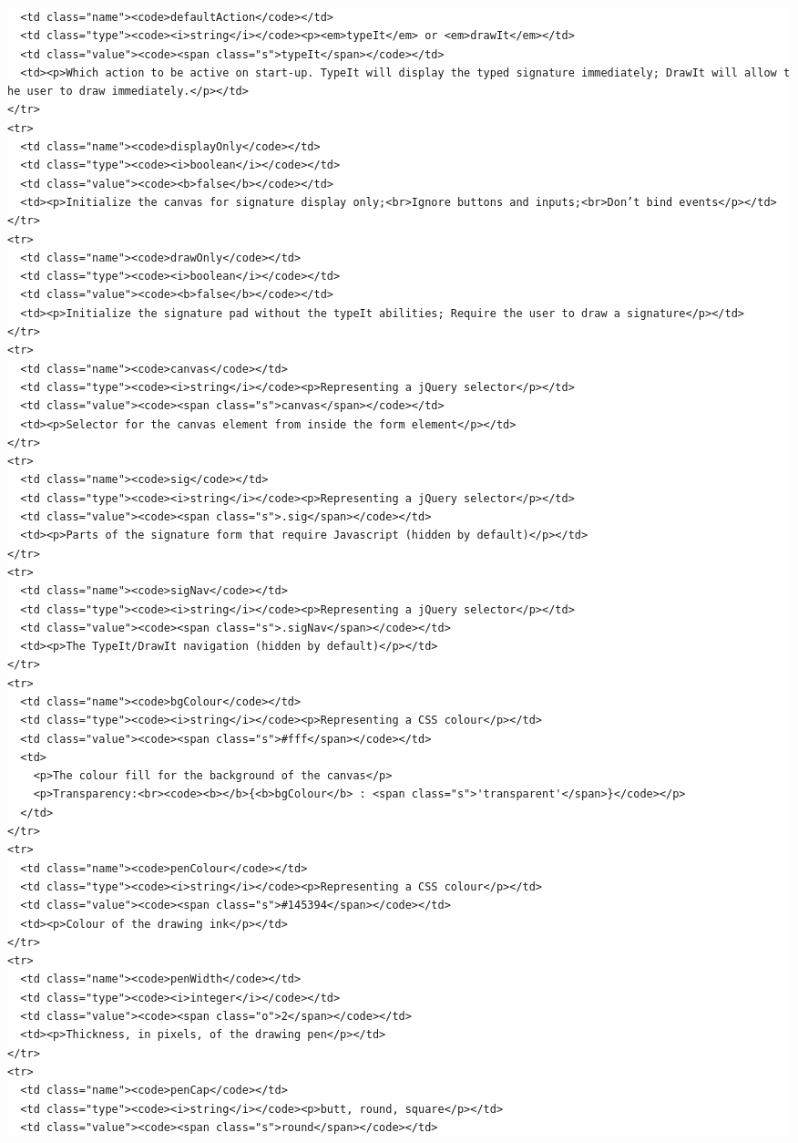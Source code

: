       <td class="name"><code>defaultAction</code></td>
      <td class="type"><code><i>string</i></code><p><em>typeIt</em> or <em>drawIt</em></td>
      <td class="value"><code><span class="s">typeIt</span></code></td>
      <td><p>Which action to be active on start-up. TypeIt will display the typed signature immediately; DrawIt will allow the user to draw immediately.</p></td>
    </tr>
    <tr>
      <td class="name"><code>displayOnly</code></td>
      <td class="type"><code><i>boolean</i></code></td>
      <td class="value"><code><b>false</b></code></td>
      <td><p>Initialize the canvas for signature display only;<br>Ignore buttons and inputs;<br>Don’t bind events</p></td>
    </tr>
    <tr>
      <td class="name"><code>drawOnly</code></td>
      <td class="type"><code><i>boolean</i></code></td>
      <td class="value"><code><b>false</b></code></td>
      <td><p>Initialize the signature pad without the typeIt abilities; Require the user to draw a signature</p></td>
    </tr>
    <tr>
      <td class="name"><code>canvas</code></td>
      <td class="type"><code><i>string</i></code><p>Representing a jQuery selector</p></td>
      <td class="value"><code><span class="s">canvas</span></code></td>
      <td><p>Selector for the canvas element from inside the form element</p></td>
    </tr>
    <tr>
      <td class="name"><code>sig</code></td>
      <td class="type"><code><i>string</i></code><p>Representing a jQuery selector</p></td>
      <td class="value"><code><span class="s">.sig</span></code></td>
      <td><p>Parts of the signature form that require Javascript (hidden by default)</p></td>
    </tr>
    <tr>
      <td class="name"><code>sigNav</code></td>
      <td class="type"><code><i>string</i></code><p>Representing a jQuery selector</p></td>
      <td class="value"><code><span class="s">.sigNav</span></code></td>
      <td><p>The TypeIt/DrawIt navigation (hidden by default)</p></td>
    </tr>
    <tr>
      <td class="name"><code>bgColour</code></td>
      <td class="type"><code><i>string</i></code><p>Representing a CSS colour</p></td>
      <td class="value"><code><span class="s">#fff</span></code></td>
      <td>
        <p>The colour fill for the background of the canvas</p>
        <p>Transparency:<br><code><b></b>{<b>bgColour</b> : <span class="s">'transparent'</span>}</code></p>
      </td>
    </tr>
    <tr>
      <td class="name"><code>penColour</code></td>
      <td class="type"><code><i>string</i></code><p>Representing a CSS colour</p></td>
      <td class="value"><code><span class="s">#145394</span></code></td>
      <td><p>Colour of the drawing ink</p></td>
    </tr>
    <tr>
      <td class="name"><code>penWidth</code></td>
      <td class="type"><code><i>integer</i></code></td>
      <td class="value"><code><span class="o">2</span></code></td>
      <td><p>Thickness, in pixels, of the drawing pen</p></td>
    </tr>
    <tr>
      <td class="name"><code>penCap</code></td>
      <td class="type"><code><i>string</i></code><p>butt, round, square</p></td>
      <td class="value"><code><span class="s">round</span></code></td>